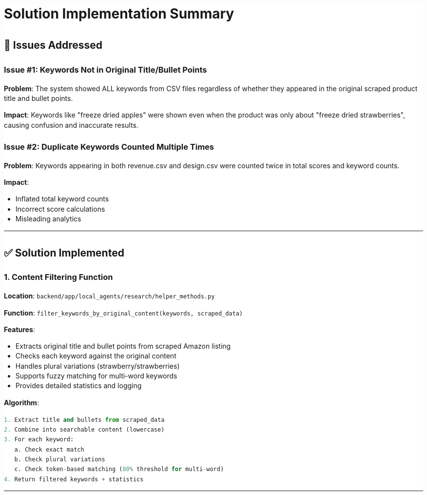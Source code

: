 # Solution Implementation Summary

## 🎯 Issues Addressed

### Issue #1: Keywords Not in Original Title/Bullet Points

**Problem**: The system showed ALL keywords from CSV files regardless of whether they appeared in the original scraped product title and bullet points.

**Impact**: Keywords like "freeze dried apples" were shown even when the product was only about "freeze dried strawberries", causing confusion and inaccurate results.

### Issue #2: Duplicate Keywords Counted Multiple Times

**Problem**: Keywords appearing in both revenue.csv and design.csv were counted twice in total scores and keyword counts.

**Impact**:

- Inflated total keyword counts
- Incorrect score calculations
- Misleading analytics

---

## ✅ Solution Implemented

### 1. Content Filtering Function

**Location**: `backend/app/local_agents/research/helper_methods.py`

**Function**: `filter_keywords_by_original_content(keywords, scraped_data)`

**Features**:

- Extracts original title and bullet points from scraped Amazon listing
- Checks each keyword against the original content
- Handles plural variations (strawberry/strawberries)
- Supports fuzzy matching for multi-word keywords
- Provides detailed statistics and logging

**Algorithm**:

```python
1. Extract title and bullets from scraped_data
2. Combine into searchable content (lowercase)
3. For each keyword:
   a. Check exact match
   b. Check plural variations
   c. Check token-based matching (80% threshold for multi-word)
4. Return filtered keywords + statistics
```

---